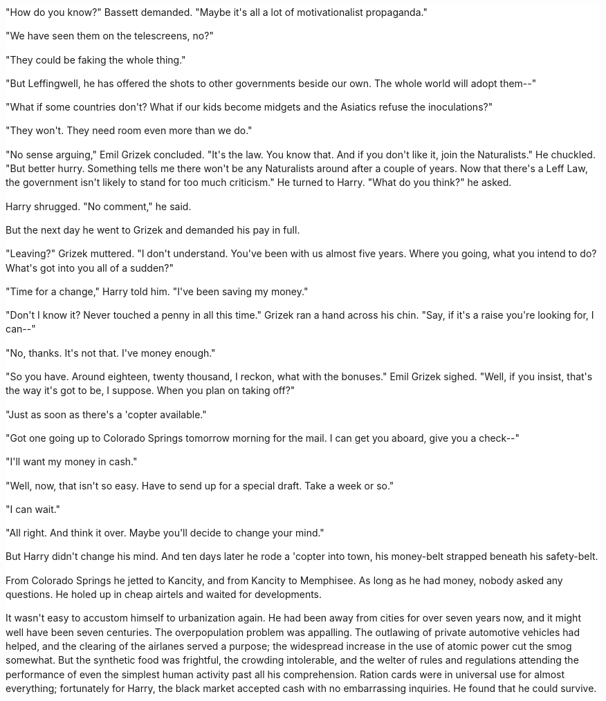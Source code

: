 "How do you know?" Bassett demanded. "Maybe it's all a lot of motivationalist propaganda."

"We have seen them on the telescreens, no?"

"They could be faking the whole thing."

"But Leffingwell, he has offered the shots to other governments beside our own. The whole world will adopt them--"

"What if some countries don't? What if our kids become midgets and the Asiatics refuse the inoculations?"

"They won't. They need room even more than we do."

"No sense arguing," Emil Grizek concluded. "It's the law. You know that. And if you don't like it, join the Naturalists." He chuckled. "But better hurry. Something tells me there won't be any Naturalists around after a couple of years. Now that there's a Leff Law, the government isn't likely to stand for too much criticism." He turned to Harry. "What do you think?" he asked.

Harry shrugged. "No comment," he said.

But the next day he went to Grizek and demanded his pay in full.

"Leaving?" Grizek muttered. "I don't understand. You've been with us almost five years. Where you going, what you intend to do? What's got into you all of a sudden?"

"Time for a change," Harry told him. "I've been saving my money."

"Don't I know it? Never touched a penny in all this time." Grizek ran a hand across his chin. "Say, if it's a raise you're looking for, I can--"

"No, thanks. It's not that. I've money enough."

"So you have. Around eighteen, twenty thousand, I reckon, what with the bonuses." Emil Grizek sighed. "Well, if you insist, that's the way it's got to be, I suppose. When you plan on taking off?"

"Just as soon as there's a 'copter available."

"Got one going up to Colorado Springs tomorrow morning for the mail. I can get you aboard, give you a check--"

"I'll want my money in cash."

"Well, now, that isn't so easy. Have to send up for a special draft. Take a week or so."

"I can wait."

"All right. And think it over. Maybe you'll decide to change your mind."

But Harry didn't change his mind. And ten days later he rode a 'copter into town, his money-belt strapped beneath his safety-belt.

From Colorado Springs he jetted to Kancity, and from Kancity to Memphisee. As long as he had money, nobody asked any questions. He holed up in cheap airtels and waited for developments.

It wasn't easy to accustom himself to urbanization again. He had been away from cities for over seven years now, and it might well have been seven centuries. The overpopulation problem was appalling. The outlawing of private automotive vehicles had helped, and the clearing of the airlanes served a purpose; the widespread increase in the use of atomic power cut the smog somewhat. But the synthetic food was frightful, the crowding intolerable, and the welter of rules and regulations attending the performance of even the simplest human activity past all his comprehension. Ration cards were in universal use for almost everything; fortunately for Harry, the black market accepted cash with no embarrassing inquiries. He found that he could survive.
